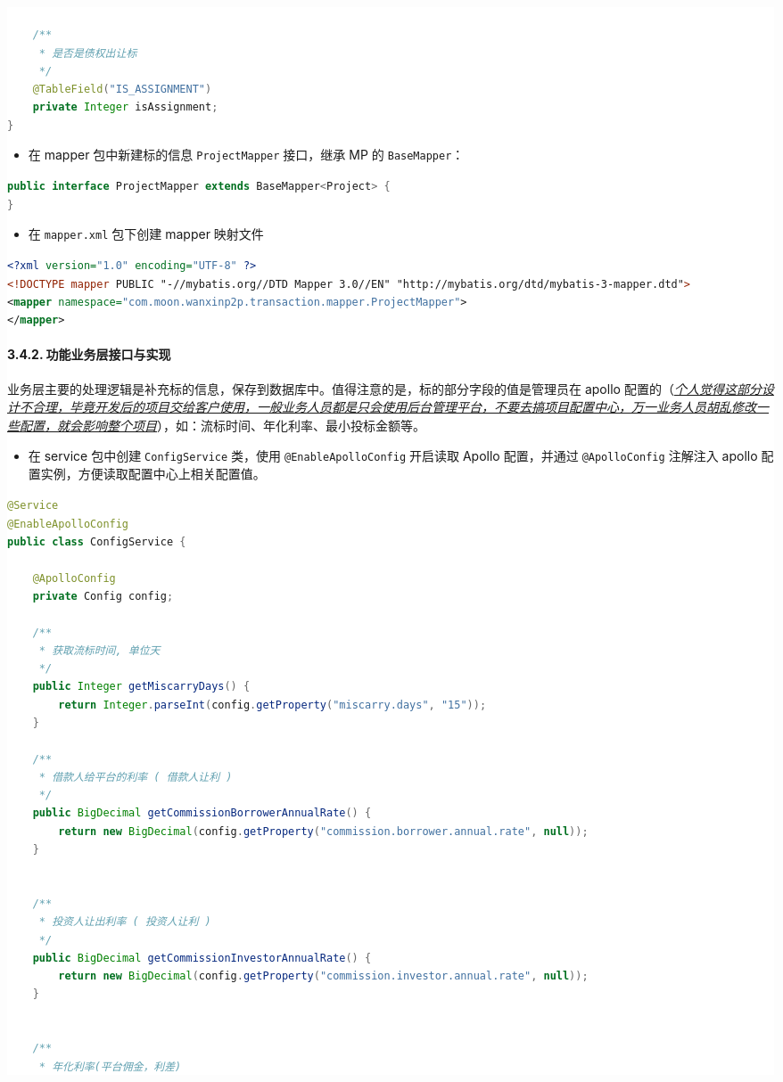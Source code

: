 ```java

    /**
     * 是否是债权出让标
     */
    @TableField("IS_ASSIGNMENT")
    private Integer isAssignment;
}
```

- 在 mapper 包中新建标的信息 `ProjectMapper` 接口，继承 MP 的 `BaseMapper`：

```java
public interface ProjectMapper extends BaseMapper<Project> {
}
```

-  在 `mapper.xml` 包下创建 mapper 映射文件

```xml
<?xml version="1.0" encoding="UTF-8" ?>
<!DOCTYPE mapper PUBLIC "-//mybatis.org//DTD Mapper 3.0//EN" "http://mybatis.org/dtd/mybatis-3-mapper.dtd">
<mapper namespace="com.moon.wanxinp2p.transaction.mapper.ProjectMapper">
</mapper>
```

#### 3.4.2. 功能业务层接口与实现

业务层主要的处理逻辑是补充标的信息，保存到数据库中。值得注意的是，标的部分字段的值是管理员在 apollo 配置的（<u>*个人觉得这部分设计不合理，毕竟开发后的项目交给客户使用，一般业务人员都是只会使用后台管理平台，不要去搞项目配置中心，万一业务人员胡乱修改一些配置，就会影响整个项目*</u>），如：流标时间、年化利率、最小投标金额等。

- 在 service 包中创建 `ConfigService` 类，使用 `@EnableApolloConfig` 开启读取 Apollo 配置，并通过 `@ApolloConfig` 注解注入 apollo 配置实例，方便读取配置中心上相关配置值。

```java
@Service
@EnableApolloConfig
public class ConfigService {

    @ApolloConfig
    private Config config;

    /**
     * 获取流标时间, 单位天
     */
    public Integer getMiscarryDays() {
        return Integer.parseInt(config.getProperty("miscarry.days", "15"));
    }

    /**
     * 借款人给平台的利率 ( 借款人让利 )
     */
    public BigDecimal getCommissionBorrowerAnnualRate() {
        return new BigDecimal(config.getProperty("commission.borrower.annual.rate", null));
    }


    /**
     * 投资人让出利率 ( 投资人让利 )
     */
    public BigDecimal getCommissionInvestorAnnualRate() {
        return new BigDecimal(config.getProperty("commission.investor.annual.rate", null));
    }


    /**
     * 年化利率(平台佣金，利差)
```